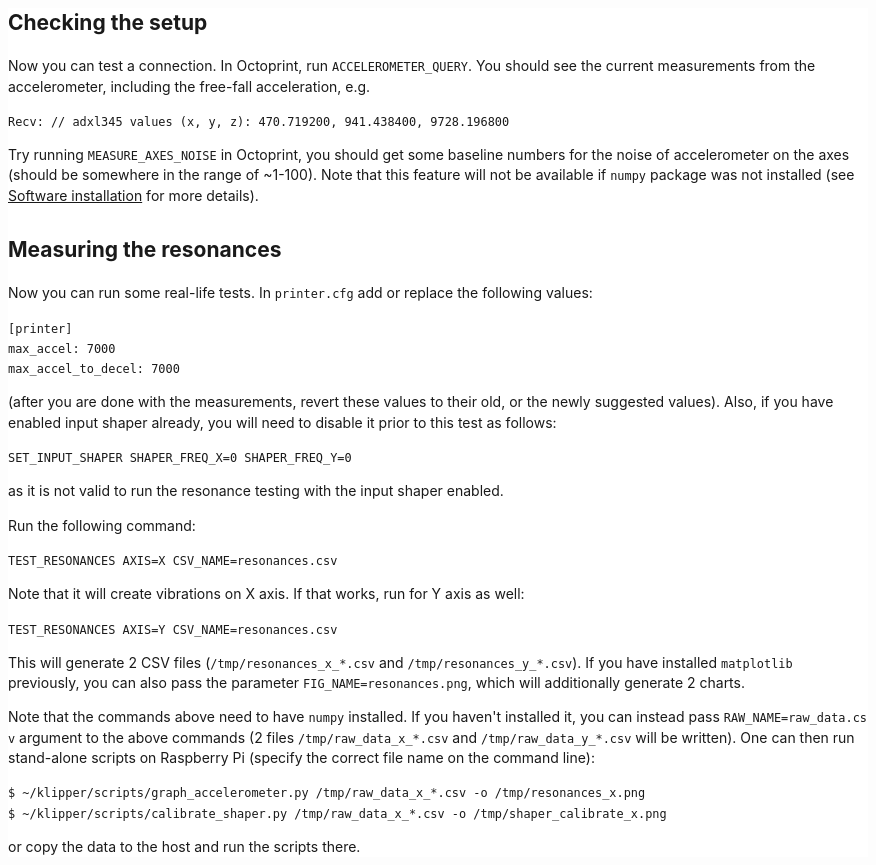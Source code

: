## Checking the setup

Now you can test a connection. In Octoprint, run `ACCELEROMETER_QUERY`. You
should see the current measurements from the accelerometer, including the
free-fall acceleration, e.g.
```
Recv: // adxl345 values (x, y, z): 470.719200, 941.438400, 9728.196800
```

Try running `MEASURE_AXES_NOISE` in Octoprint, you should get some baseline
numbers for the noise of accelerometer on the axes (should be somewhere
in the range of ~1-100). Note that this feature will not be available if
`numpy` package was not installed (see
[Software installation](#software-installation) for more details).

## Measuring the resonances

Now you can run some real-life tests. In `printer.cfg` add or replace the
following values:
```
[printer]
max_accel: 7000
max_accel_to_decel: 7000
```
(after you are done with the measurements, revert these values to their old,
or the newly suggested values). Also, if you have enabled input shaper already,
you will need to disable it prior to this test as follows:
```
SET_INPUT_SHAPER SHAPER_FREQ_X=0 SHAPER_FREQ_Y=0
```
as it is not valid to run the resonance testing with the input shaper enabled.

Run the following command:
```
TEST_RESONANCES AXIS=X CSV_NAME=resonances.csv
```
Note that it will create vibrations on X axis. If that works, run for Y axis
as well:
```
TEST_RESONANCES AXIS=Y CSV_NAME=resonances.csv
```
This will generate 2 CSV files (`/tmp/resonances_x_*.csv` and
`/tmp/resonances_y_*.csv`). If you have installed `matplotlib` previously,
you can also pass the parameter `FIG_NAME=resonances.png`, which will
additionally generate 2 charts.

Note that the commands above need to have `numpy` installed. If you haven't
installed it, you can instead pass `RAW_NAME=raw_data.csv` argument to the
above commands (2 files `/tmp/raw_data_x_*.csv` and `/tmp/raw_data_y_*.csv`
will be written). One can then run stand-alone scripts on Raspberry Pi
(specify the correct file name on the command line):
```
$ ~/klipper/scripts/graph_accelerometer.py /tmp/raw_data_x_*.csv -o /tmp/resonances_x.png
$ ~/klipper/scripts/calibrate_shaper.py /tmp/raw_data_x_*.csv -o /tmp/shaper_calibrate_x.png
```
or copy the data to the host and run the scripts there.
